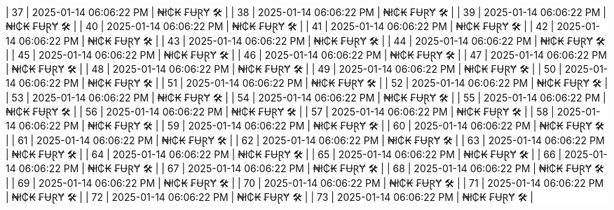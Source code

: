 | 37       | 2025-01-14 06:06:22 PM | ₦ł₵₭ ₣ɄⱤɎ 🛠️        |
| 38       | 2025-01-14 06:06:22 PM | ₦ł₵₭ ₣ɄⱤɎ 🛠️        |
| 39       | 2025-01-14 06:06:22 PM | ₦ł₵₭ ₣ɄⱤɎ 🛠️        |
| 40       | 2025-01-14 06:06:22 PM | ₦ł₵₭ ₣ɄⱤɎ 🛠️        |
| 41       | 2025-01-14 06:06:22 PM | ₦ł₵₭ ₣ɄⱤɎ 🛠️        |
| 42       | 2025-01-14 06:06:22 PM | ₦ł₵₭ ₣ɄⱤɎ 🛠️        |
| 43       | 2025-01-14 06:06:22 PM | ₦ł₵₭ ₣ɄⱤɎ 🛠️        |
| 44       | 2025-01-14 06:06:22 PM | ₦ł₵₭ ₣ɄⱤɎ 🛠️        |
| 45       | 2025-01-14 06:06:22 PM | ₦ł₵₭ ₣ɄⱤɎ 🛠️        |
| 46       | 2025-01-14 06:06:22 PM | ₦ł₵₭ ₣ɄⱤɎ 🛠️        |
| 47       | 2025-01-14 06:06:22 PM | ₦ł₵₭ ₣ɄⱤɎ 🛠️        |
| 48       | 2025-01-14 06:06:22 PM | ₦ł₵₭ ₣ɄⱤɎ 🛠️        |
| 49       | 2025-01-14 06:06:22 PM | ₦ł₵₭ ₣ɄⱤɎ 🛠️        |
| 50       | 2025-01-14 06:06:22 PM | ₦ł₵₭ ₣ɄⱤɎ 🛠️        |
| 51       | 2025-01-14 06:06:22 PM | ₦ł₵₭ ₣ɄⱤɎ 🛠️        |
| 52       | 2025-01-14 06:06:22 PM | ₦ł₵₭ ₣ɄⱤɎ 🛠️        |
| 53       | 2025-01-14 06:06:22 PM | ₦ł₵₭ ₣ɄⱤɎ 🛠️        |
| 54       | 2025-01-14 06:06:22 PM | ₦ł₵₭ ₣ɄⱤɎ 🛠️        |
| 55       | 2025-01-14 06:06:22 PM | ₦ł₵₭ ₣ɄⱤɎ 🛠️        |
| 56       | 2025-01-14 06:06:22 PM | ₦ł₵₭ ₣ɄⱤɎ 🛠️        |
| 57       | 2025-01-14 06:06:22 PM | ₦ł₵₭ ₣ɄⱤɎ 🛠️        |
| 58       | 2025-01-14 06:06:22 PM | ₦ł₵₭ ₣ɄⱤɎ 🛠️        |
| 59       | 2025-01-14 06:06:22 PM | ₦ł₵₭ ₣ɄⱤɎ 🛠️        |
| 60       | 2025-01-14 06:06:22 PM | ₦ł₵₭ ₣ɄⱤɎ 🛠️        |
| 61       | 2025-01-14 06:06:22 PM | ₦ł₵₭ ₣ɄⱤɎ 🛠️        |
| 62       | 2025-01-14 06:06:22 PM | ₦ł₵₭ ₣ɄⱤɎ 🛠️        |
| 63       | 2025-01-14 06:06:22 PM | ₦ł₵₭ ₣ɄⱤɎ 🛠️        |
| 64       | 2025-01-14 06:06:22 PM | ₦ł₵₭ ₣ɄⱤɎ 🛠️        |
| 65       | 2025-01-14 06:06:22 PM | ₦ł₵₭ ₣ɄⱤɎ 🛠️        |
| 66       | 2025-01-14 06:06:22 PM | ₦ł₵₭ ₣ɄⱤɎ 🛠️        |
| 67       | 2025-01-14 06:06:22 PM | ₦ł₵₭ ₣ɄⱤɎ 🛠️        |
| 68       | 2025-01-14 06:06:22 PM | ₦ł₵₭ ₣ɄⱤɎ 🛠️        |
| 69       | 2025-01-14 06:06:22 PM | ₦ł₵₭ ₣ɄⱤɎ 🛠️        |
| 70       | 2025-01-14 06:06:22 PM | ₦ł₵₭ ₣ɄⱤɎ 🛠️        |
| 71       | 2025-01-14 06:06:22 PM | ₦ł₵₭ ₣ɄⱤɎ 🛠️        |
| 72       | 2025-01-14 06:06:22 PM | ₦ł₵₭ ₣ɄⱤɎ 🛠️        |
| 73       | 2025-01-14 06:06:22 PM | ₦ł₵₭ ₣ɄⱤɎ 🛠️        |